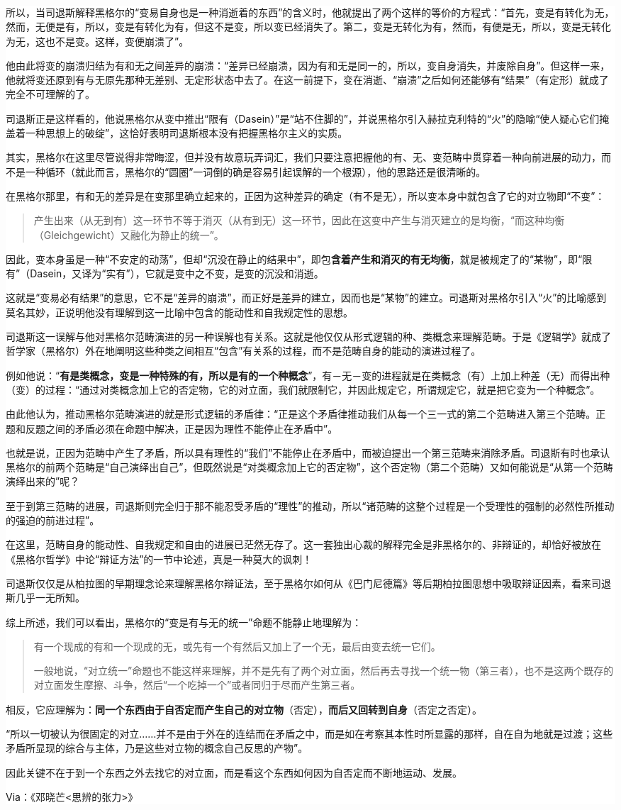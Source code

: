 所以，当司退斯解释黑格尔的“变易自身也是一种消逝着的东西”的含义时，他就提出了两个这样的等价的方程式：“首先，变是有转化为无，然而，无便是有，所以，变是有转化为有，但这不是变，所以变已经消失了。第二，变是无转化为有，然而，有便是无，所以，变是无转化为无，这也不是变。这样，变便崩溃了”。

他由此将变的崩溃归结为有和无之间差异的崩溃：“差异已经崩溃，因为有和无是同一的，所以，变自身消失，并废除自身”。但这样一来，他就将变还原到有与无原先那种无差别、无定形状态中去了。在这一前提下，变在消逝、“崩溃”之后如何还能够有“结果”（有定形）就成了完全不可理解的了。

司退斯正是这样看的，他说黑格尔从变中推出“限有（Dasein）”是“站不住脚的”，并说黑格尔引入赫拉克利特的“火”的隐喻“使人疑心它们掩盖着一种思想上的破绽”，这恰好表明司退斯根本没有把握黑格尔主义的实质。

其实，黑格尔在这里尽管说得非常晦涩，但并没有故意玩弄词汇，我们只要注意把握他的有、无、变范畴中贯穿着一种向前进展的动力，而不是一种循环（就此而言，黑格尔的“圆圈”一词倒的确是容易引起误解的一个根源），他的思路还是很清晰的。

在黑格尔那里，有和无的差异是在变那里确立起来的，正因为这种差异的确定（有不是无），所以变本身中就包含了它的对立物即“不变”：

> 产生出来（从无到有）这一环节不等于消灭（从有到无）这一环节，因此在这变中产生与消灭建立的是均衡，“而这种均衡（Gleichgewicht）又融化为静止的统一”。

因此，变本身虽是一种“不安定的动荡”，但却“沉没在静止的结果中”，即包**含着产生和消灭的有无均衡**，就是被规定了的“某物”，即“限有”（Dasein，又译为“实有”），它就是变中之不变，是变的沉没和消逝。

这就是“变易必有结果”的意思，它不是“差异的崩溃”，而正好是差异的建立，因而也是“某物”的建立。司退斯对黑格尔引入“火”的比喻感到莫名其妙，正说明他没有理解到这一比喻中包含的能动性和自我规定性的思想。

司退斯这一误解与他对黑格尔范畴演进的另一种误解也有关系。这就是他仅仅从形式逻辑的种、类概念来理解范畴。于是《逻辑学》就成了哲学家（黑格尔）外在地阐明这些种类之间相互“包含”有关系的过程，而不是范畴自身的能动的演进过程了。

例如他说：“**有是类概念，变是一种特殊的有，所以是有的一个种概念**”，有－无－变的进程就是在类概念（有）上加上种差（无）而得出种（变）的过程：“通过对类概念加上它的否定物，它的对立面，我们就限制它，并因此规定它，所谓规定它，就是把它变为一个种概念”。

由此他认为，推动黑格尔范畴演进的就是形式逻辑的矛盾律：“正是这个矛盾律推动我们从每一个三一式的第二个范畴进入第三个范畴。正题和反题之间的矛盾必须在命题中解决，正是因为理性不能停止在矛盾中”。

也就是说，正因为范畴中产生了矛盾，所以具有理性的“我们”不能停止在矛盾中，而被迫提出一个第三范畴来消除矛盾。司退斯有时也承认黑格尔的前两个范畴是“自己演绎出自己”，但既然说是“对类概念加上它的否定物”，这个否定物（第二个范畴）又如何能说是“从第一个范畴演绎出来的”呢？

至于到第三范畴的进展，司退斯则完全归于那不能忍受矛盾的“理性”的推动，所以“诸范畴的这整个过程是一个受理性的强制的必然性所推动的强迫的前进过程”。

在这里，范畴自身的能动性、自我规定和自由的进展已茫然无存了。这一套独出心裁的解释完全是非黑格尔的、非辩证的，却恰好被放在《黑格尔哲学》中论“辩证方法”的一节中论述，真是一种莫大的讽刺！

司退斯仅仅是从柏拉图的早期理念论来理解黑格尔辩证法，至于黑格尔如何从《巴门尼德篇》等后期柏拉图思想中吸取辩证因素，看来司退斯几乎一无所知。

综上所述，我们可以看出，黑格尔的“变是有与无的统一”命题不能静止地理解为：

> 有一个现成的有和一个现成的无，或先有一个有然后又加上了一个无，最后由变去统一它们。
> 
> 一般地说，“对立统一”命题也不能这样来理解，并不是先有了两个对立面，然后再去寻找一个统一物（第三者），也不是这两个既存的对立面发生摩擦、斗争，然后“一个吃掉一个”或者同归于尽而产生第三者。

相反，它应理解为：**同一个东西由于自否定而产生自己的对立物**（否定），**而后又回转到自身**（否定之否定）。

“所以一切被认为很固定的对立……并不是由于外在的连结而在矛盾之中，而是如在考察其本性时所显露的那样，自在自为地就是过渡；这些矛盾所显现的综合与主体，乃是这些对立物的概念自己反思的产物”。

因此关键不在于到一个东西之外去找它的对立面，而是看这个东西如何因为自否定而不断地运动、发展。

Via：《邓晓芒<思辨的张力>》